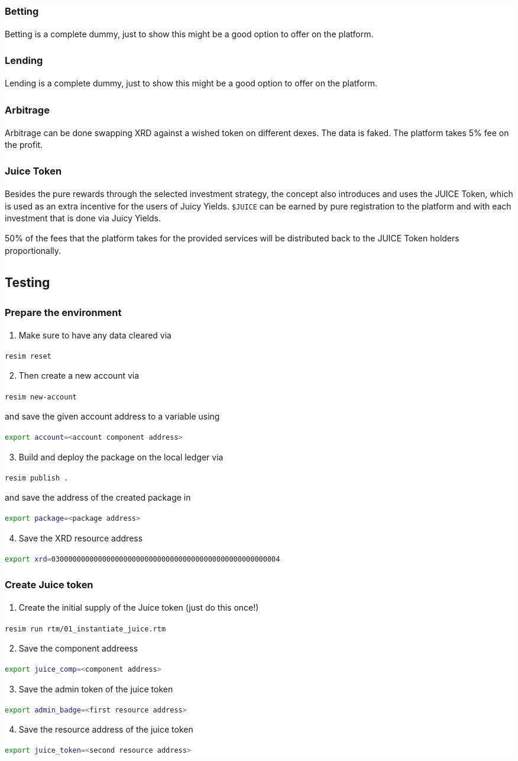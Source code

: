 ### Betting
Betting is a complete dummy, just to show this might be a good option to offer on the platform.

### Lending
Lending is a complete dummy, just to show this might be a good option to offer on the platform.

### Arbitrage
Arbitrage can be done swapping XRD against a wished token on different dexes. The data is faked. The platform takes 5% fee on the profit.

### Juice Token
Besides the pure rewards through the selected investment strategy, the concept also introduces and uses the JUICE Token, which is used as an extra incentive for the users of Juicy Yields. `$JUICE` can be earned by pure registration to the platform and with each investment that is done via Juicy Yields. 

50% of the fees that the platform takes for the provided services will be distributed back to the JUICE Token holders proportionally.


## Testing
### Prepare the environment
1. Make sure to have any data cleared via
```sh
resim reset
```
2. Then create a new account via
```sh
resim new-account
```
and save the given account address to a variable using 
```sh
export account=<account component address>
```
3. Build and deploy the package on the local ledger via
```sh
resim publish . 
```
and save the address of the created package in 
```sh
export package=<package address>
```
4. Save the XRD resource address 
```sh
export xrd=030000000000000000000000000000000000000000000000000004
```

### Create Juice token
1. Create the initial supply of the Juice token (just do this once!)
```sh
resim run rtm/01_instantiate_juice.rtm
```
2. Save the component addreess
```sh
export juice_comp=<component address>
```
3. Save the admin token of the juice token
```sh
export admin_badge=<first resource address>
```
4. Save the resource address of the juice token
```sh
export juice_token=<second resource address>
```
